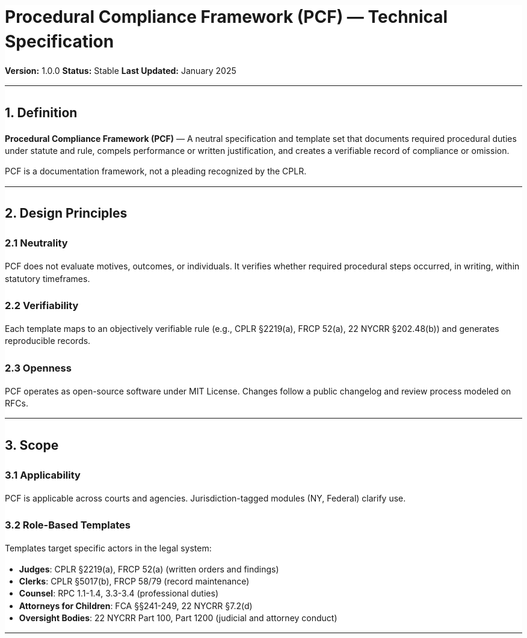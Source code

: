 # Procedural Compliance Framework (PCF) — Technical Specification

**Version:** 1.0.0
**Status:** Stable
**Last Updated:** January 2025

---

## 1. Definition

**Procedural Compliance Framework (PCF)** — A neutral specification and template set that documents required procedural duties under statute and rule, compels performance or written justification, and creates a verifiable record of compliance or omission.

PCF is a documentation framework, not a pleading recognized by the CPLR.

---

## 2. Design Principles

### 2.1 Neutrality
PCF does not evaluate motives, outcomes, or individuals. It verifies whether required procedural steps occurred, in writing, within statutory timeframes.

### 2.2 Verifiability
Each template maps to an objectively verifiable rule (e.g., CPLR §2219(a), FRCP 52(a), 22 NYCRR §202.48(b)) and generates reproducible records.

### 2.3 Openness
PCF operates as open-source software under MIT License. Changes follow a public changelog and review process modeled on RFCs.

---

## 3. Scope

### 3.1 Applicability
PCF is applicable across courts and agencies. Jurisdiction-tagged modules (NY, Federal) clarify use.

### 3.2 Role-Based Templates
Templates target specific actors in the legal system:
- **Judges**: CPLR §2219(a), FRCP 52(a) (written orders and findings)
- **Clerks**: CPLR §5017(b), FRCP 58/79 (record maintenance)
- **Counsel**: RPC 1.1-1.4, 3.3-3.4 (professional duties)
- **Attorneys for Children**: FCA §§241-249, 22 NYCRR §7.2(d)
- **Oversight Bodies**: 22 NYCRR Part 100, Part 1200 (judicial and attorney conduct)

---